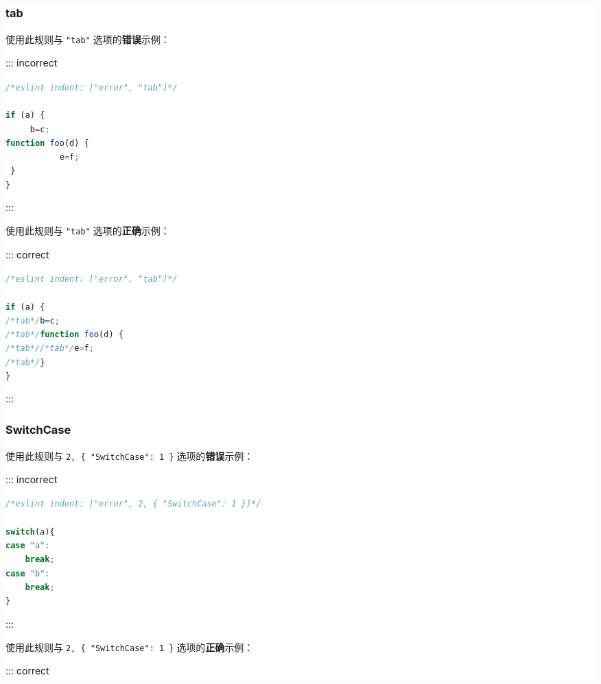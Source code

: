 ### tab

使用此规则与 `"tab"` 选项的**错误**示例：

::: incorrect

```js
/*eslint indent: ["error", "tab"]*/

if (a) {
     b=c;
function foo(d) {
           e=f;
 }
}
```

:::

使用此规则与 `"tab"` 选项的**正确**示例：

::: correct

```js
/*eslint indent: ["error", "tab"]*/

if (a) {
/*tab*/b=c;
/*tab*/function foo(d) {
/*tab*//*tab*/e=f;
/*tab*/}
}
```

:::

### SwitchCase

使用此规则与 `2, { "SwitchCase": 1 }` 选项的**错误**示例：

::: incorrect

```js
/*eslint indent: ["error", 2, { "SwitchCase": 1 }]*/

switch(a){
case "a":
    break;
case "b":
    break;
}
```

:::

使用此规则与 `2, { "SwitchCase": 1 }` 选项的**正确**示例：

::: correct
